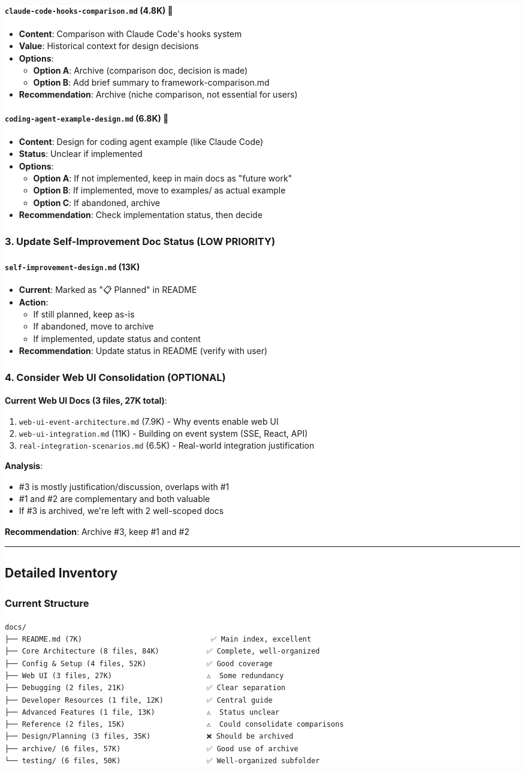 #### `claude-code-hooks-comparison.md` (4.8K) 🤔
- **Content**: Comparison with Claude Code's hooks system
- **Value**: Historical context for design decisions
- **Options**:
  - **Option A**: Archive (comparison doc, decision is made)
  - **Option B**: Add brief summary to framework-comparison.md
- **Recommendation**: Archive (niche comparison, not essential for users)

#### `coding-agent-example-design.md` (6.8K) 🤔
- **Content**: Design for coding agent example (like Claude Code)
- **Status**: Unclear if implemented
- **Options**:
  - **Option A**: If not implemented, keep in main docs as "future work"
  - **Option B**: If implemented, move to examples/ as actual example
  - **Option C**: If abandoned, archive
- **Recommendation**: Check implementation status, then decide

### 3. Update Self-Improvement Doc Status (LOW PRIORITY)

#### `self-improvement-design.md` (13K)
- **Current**: Marked as "📋 Planned" in README
- **Action**:
  - If still planned, keep as-is
  - If abandoned, move to archive
  - If implemented, update status and content
- **Recommendation**: Update status in README (verify with user)

### 4. Consider Web UI Consolidation (OPTIONAL)

**Current Web UI Docs (3 files, 27K total)**:
1. `web-ui-event-architecture.md` (7.9K) - Why events enable web UI
2. `web-ui-integration.md` (11K) - Building on event system (SSE, React, API)
3. `real-integration-scenarios.md` (6.5K) - Real-world integration justification

**Analysis**:
- #3 is mostly justification/discussion, overlaps with #1
- #1 and #2 are complementary and both valuable
- If #3 is archived, we're left with 2 well-scoped docs

**Recommendation**: Archive #3, keep #1 and #2

---

## Detailed Inventory

### Current Structure

```
docs/
├── README.md (7K)                              ✅ Main index, excellent
├── Core Architecture (8 files, 84K)           ✅ Complete, well-organized
├── Config & Setup (4 files, 52K)              ✅ Good coverage
├── Web UI (3 files, 27K)                      ⚠️  Some redundancy
├── Debugging (2 files, 21K)                   ✅ Clear separation
├── Developer Resources (1 file, 12K)          ✅ Central guide
├── Advanced Features (1 file, 13K)            ⚠️  Status unclear
├── Reference (2 files, 15K)                   ⚠️  Could consolidate comparisons
├── Design/Planning (3 files, 35K)             ❌ Should be archived
├── archive/ (6 files, 57K)                    ✅ Good use of archive
└── testing/ (6 files, 50K)                    ✅ Well-organized subfolder
```
